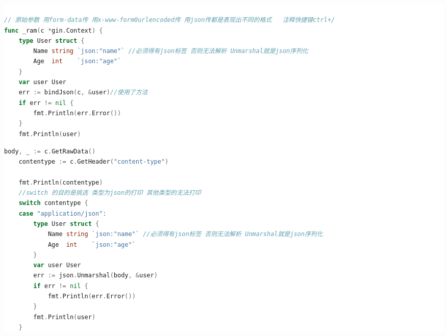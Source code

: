 ~~~go

// 原始参数 用form-data传 用x-www-form0urlencoded传 用json传都是表现出不同的格式   注释快捷键ctrl+/
func _ram(c *gin.Context) {
	type User struct {
		Name string `json:"name"` //必须得有json标签 否则无法解析 Unmarshal就是json序列化
		Age  int    `json:"age"`
	}
	var user User
	err := bindJson(c, &user)//使用了方法
	if err != nil {
		fmt.Println(err.Error())
	}
	fmt.Println(user)

~~~



~~~go
body, _ := c.GetRawData()
	contentype := c.GetHeader("content-type")
	
	fmt.Println(contentype)
	//switch 的目的是挑选 类型为json的打印 其他类型的无法打印
	switch contentype {
	case "application/json":
		type User struct {
			Name string `json:"name"` //必须得有json标签 否则无法解析 Unmarshal就是json序列化
			Age  int    `json:"age"`
		}
		var user User
		err := json.Unmarshal(body, &user)
		if err != nil {
			fmt.Println(err.Error())
		}
		fmt.Println(user)
	}
~~~





